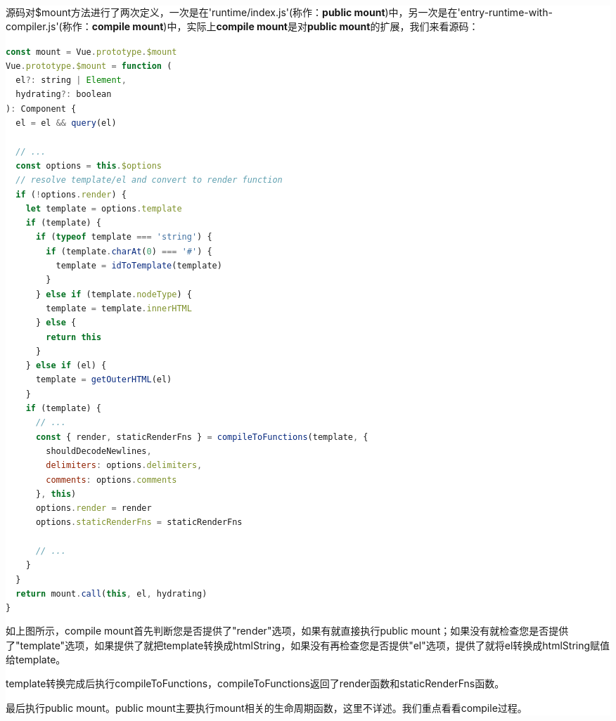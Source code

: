 源码对\$mount方法进行了两次定义，一次是在'runtime/index.js'(称作：**public mount**)中，另一次是在'entry-runtime-with-compiler.js'(称作：**compile mount**)中，实际上**compile mount**是对**public mount**的扩展，我们来看源码：

```javascript
const mount = Vue.prototype.$mount
Vue.prototype.$mount = function (
  el?: string | Element,
  hydrating?: boolean
): Component {
  el = el && query(el)

  // ...
  const options = this.$options
  // resolve template/el and convert to render function
  if (!options.render) {
    let template = options.template
    if (template) {
      if (typeof template === 'string') {
        if (template.charAt(0) === '#') {
          template = idToTemplate(template)
        }
      } else if (template.nodeType) {
        template = template.innerHTML
      } else {
        return this
      }
    } else if (el) {
      template = getOuterHTML(el)
    }
    if (template) {
      // ...
      const { render, staticRenderFns } = compileToFunctions(template, {
        shouldDecodeNewlines,
        delimiters: options.delimiters,
        comments: options.comments
      }, this)
      options.render = render
      options.staticRenderFns = staticRenderFns

      // ...
    }
  }
  return mount.call(this, el, hydrating)
}
```

如上图所示，compile mount首先判断您是否提供了"render"选项，如果有就直接执行public mount；如果没有就检查您是否提供了"template"选项，如果提供了就把template转换成htmlString，如果没有再检查您是否提供"el"选项，提供了就将el转换成htmlString赋值给template。

template转换完成后执行compileToFunctions，compileToFunctions返回了render函数和staticRenderFns函数。

最后执行public mount。public mount主要执行mount相关的生命周期函数，这里不详述。我们重点看看compile过程。

